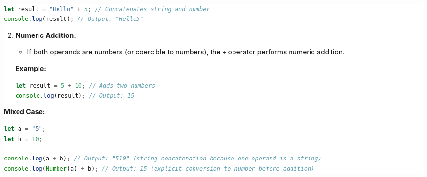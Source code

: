    ```javascript
   let result = "Hello" + 5; // Concatenates string and number
   console.log(result); // Output: "Hello5"
   ```

2. **Numeric Addition:**
   - If both operands are numbers (or coercible to numbers), the `+` operator performs numeric addition.

   **Example:**

   ```javascript
   let result = 5 + 10; // Adds two numbers
   console.log(result); // Output: 15
   ```

**Mixed Case:**

```javascript
let a = "5";
let b = 10;

console.log(a + b); // Output: "510" (string concatenation because one operand is a string)
console.log(Number(a) + b); // Output: 15 (explicit conversion to number before addition)
```